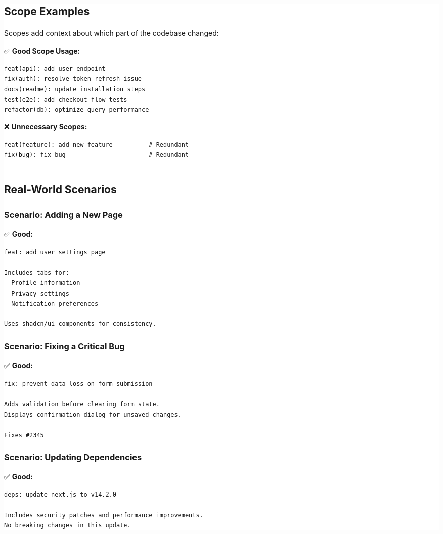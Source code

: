 
## Scope Examples

Scopes add context about which part of the codebase changed:

✅ **Good Scope Usage:**
```
feat(api): add user endpoint
fix(auth): resolve token refresh issue
docs(readme): update installation steps
test(e2e): add checkout flow tests
refactor(db): optimize query performance
```

❌ **Unnecessary Scopes:**
```
feat(feature): add new feature          # Redundant
fix(bug): fix bug                       # Redundant
```

---

## Real-World Scenarios

### Scenario: Adding a New Page

✅ **Good:**
```
feat: add user settings page

Includes tabs for:
- Profile information
- Privacy settings
- Notification preferences

Uses shadcn/ui components for consistency.
```

### Scenario: Fixing a Critical Bug

✅ **Good:**
```
fix: prevent data loss on form submission

Adds validation before clearing form state.
Displays confirmation dialog for unsaved changes.

Fixes #2345
```

### Scenario: Updating Dependencies

✅ **Good:**
```
deps: update next.js to v14.2.0

Includes security patches and performance improvements.
No breaking changes in this update.
```
